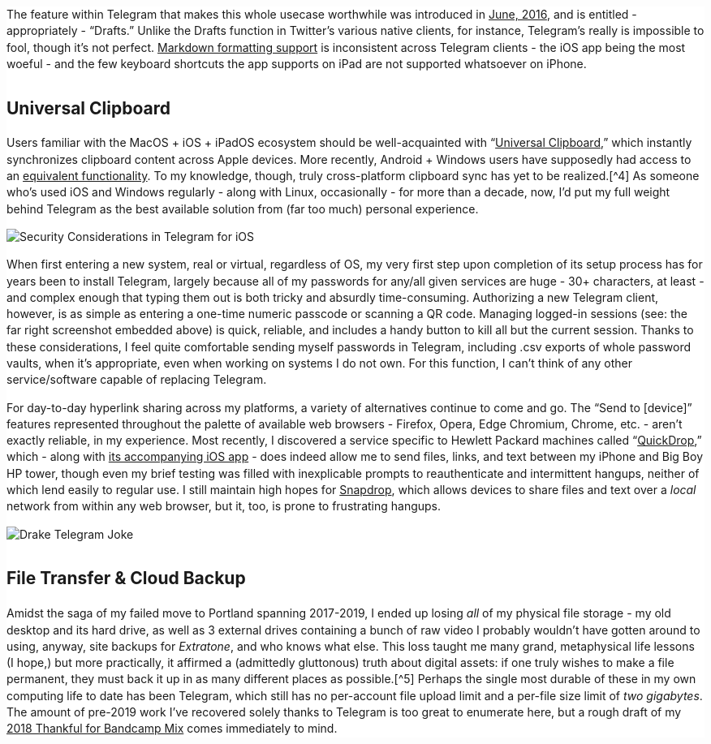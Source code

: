 The feature within Telegram that makes this whole usecase worthwhile was introduced in [June, 2016](https://telegram.org/blog/drafts), and is entitled - appropriately - “Drafts.” Unlike the Drafts function in Twitter’s various native clients, for instance, Telegram’s really is impossible to fool, though it’s not perfect. [Markdown formatting support](https://telegra.ph/markdown-07-07) is inconsistent across Telegram clients - the iOS app being the most woeful - and the few keyboard shortcuts the app supports on iPad are not supported whatsoever on iPhone.

## Universal Clipboard

Users familiar with the MacOS + iOS + iPadOS ecosystem should be well-acquainted with “[Universal Clipboard](https://support.apple.com/en-us/HT209460),” which instantly synchronizes clipboard content across Apple devices. More recently, Android + Windows users have supposedly had access to an [equivalent functionality](https://support.microsoft.com/en-us/topic/seamlessly-transfer-content-between-your-devices-8a0ead3c-2f15-1338-66ca-70cf4ae81fcb#WindowsVersion=Windows_10). To my knowledge, though, truly cross-platform clipboard sync has yet to be realized.[^4] As someone who’s used iOS and Windows regularly - along with Linux, occasionally - for more than a decade, now, I’d put my full weight behind Telegram as the best available solution from (far too much) personal experience.

![Security Considerations in Telegram for iOS](https://i.snap.as/Qim9gsZZ.png)

When first entering a new system, real or virtual, regardless of OS, my very first step upon completion of its setup process has for years been to install Telegram, largely because all of my passwords for any/all given services are huge - 30+ characters, at least - and complex enough that typing them out is both tricky and absurdly time-consuming. Authorizing a new Telegram client, however, is as simple as entering a one-time numeric passcode or scanning a QR code. Managing logged-in sessions (see: the far right screenshot embedded above) is quick, reliable, and includes a handy button to kill all but the current session. Thanks to these considerations, I feel quite comfortable sending myself passwords in Telegram, including .csv exports of whole password vaults, when it’s appropriate, even when working on systems I do not own. For this function, I can’t think of any other service/software capable of replacing Telegram.

For day-to-day hyperlink sharing across my platforms, a variety of alternatives continue to come and go. The “Send to [device]” features represented throughout the palette of available web browsers - Firefox, Opera, Edge Chromium, Chrome, etc. - aren’t exactly reliable, in my experience. Most recently, I discovered a service specific to Hewlett Packard machines called “[QuickDrop](https://www.hp.com/us-en/solutions/quickdrop-photo-sharing-app.html),” which - along with [its accompanying iOS app](https://apps.apple.com/us/app/hp-quickdrop/id1495071972) - does indeed allow me to send files, links, and text between my iPhone and Big Boy HP tower, though even my brief testing was filled with inexplicable prompts to reauthenticate and intermittent hangups, neither of which lend easily to regular use. I still maintain high hopes for [Snapdrop](https://snapdrop.net/), which allows devices to share files and text over a *local* network from within any web browser, but it, too, is prone to frustrating hangups.

![Drake Telegram Joke](https://i.snap.as/2YhRCO0I.jpeg)

## File Transfer & Cloud Backup

Amidst the saga of my failed move to Portland spanning 2017-2019, I ended up losing *all* of my physical file storage - my old desktop and its hard drive, as well as 3 external drives containing a bunch of raw video I probably wouldn’t have gotten around to using, anyway, site backups for *Extratone*, and who knows what else. This loss taught me many grand, metaphysical life lessons (I hope,) but more practically, it affirmed a (admittedly gluttonous) truth about digital assets: if one truly wishes to make a file permanent, they must back it up in as many different places as possible.[^5] Perhaps the single most durable of these in my own computing life to date has been Telegram, which still has no per-account file upload limit and a per-file size limit of *two gigabytes*. The amount of pre-2019 work I’ve recovered solely thanks to Telegram is too great to enumerate here, but a rough draft of my [2018 Thankful for Bandcamp Mix](https://pod.link/1437549809/episode/626a66d3f37807b69c59f56faa4d3b94) comes immediately to mind.
